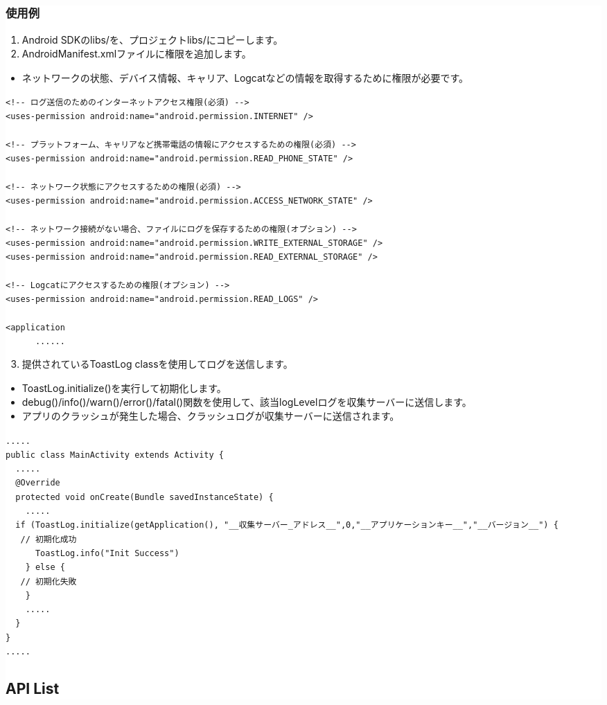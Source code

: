 ### 使用例

1. Android SDKのlibs/を、プロジェクトlibs/にコピーします。
2. AndroidManifest.xmlファイルに権限を追加します。

- ネットワークの状態、デバイス情報、キャリア、Logcatなどの情報を取得するために権限が必要です。

```
<!-- ログ送信のためのインターネットアクセス権限(必須) -->
<uses-permission android:name="android.permission.INTERNET" />

<!-- プラットフォーム、キャリアなど携帯電話の情報にアクセスするための権限(必須) -->
<uses-permission android:name="android.permission.READ_PHONE_STATE" />

<!-- ネットワーク状態にアクセスするための権限(必須) -->
<uses-permission android:name="android.permission.ACCESS_NETWORK_STATE" />

<!-- ネットワーク接続がない場合、ファイルにログを保存するための権限(オプション) -->
<uses-permission android:name="android.permission.WRITE_EXTERNAL_STORAGE" />
<uses-permission android:name="android.permission.READ_EXTERNAL_STORAGE" />

<!-- Logcatにアクセスするための権限(オプション) -->
<uses-permission android:name="android.permission.READ_LOGS" />

<application
      ......
```

3. 提供されているToastLog classを使用してログを送信します。

- ToastLog.initialize()を実行して初期化します。
- debug()/info()/warn()/error()/fatal()関数を使用して、該当logLevelログを収集サーバーに送信します。
- アプリのクラッシュが発生した場合、クラッシュログが収集サーバーに送信されます。

```
.....
public class MainActivity extends Activity {
  .....
  @Override
  protected void onCreate(Bundle savedInstanceState) {
    .....
  if (ToastLog.initialize(getApplication(), "__収集サーバー_アドレス__",0,"__アプリケーションキー__","__バージョン__") {
   // 初期化成功
      ToastLog.info("Init Success")
    } else {
   // 初期化失敗
    }
    .....
  }
}
.....
```

## API List
